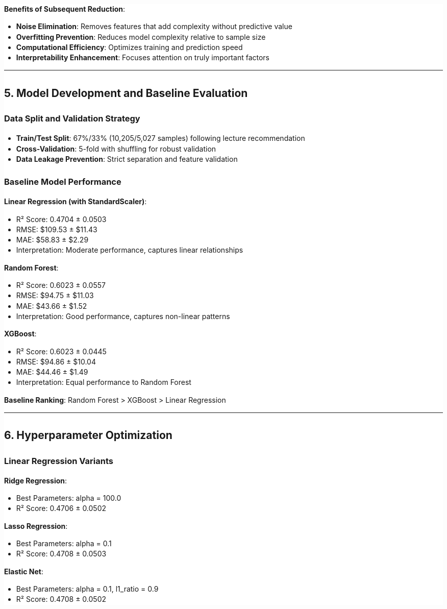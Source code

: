 **Benefits of Subsequent Reduction**:
- **Noise Elimination**: Removes features that add complexity without predictive value
- **Overfitting Prevention**: Reduces model complexity relative to sample size
- **Computational Efficiency**: Optimizes training and prediction speed
- **Interpretability Enhancement**: Focuses attention on truly important factors

---

## 5. Model Development and Baseline Evaluation

### Data Split and Validation Strategy
- **Train/Test Split**: 67%/33% (10,205/5,027 samples) following lecture recommendation
- **Cross-Validation**: 5-fold with shuffling for robust validation
- **Data Leakage Prevention**: Strict separation and feature validation

### Baseline Model Performance

**Linear Regression (with StandardScaler)**:
- R² Score: 0.4704 ± 0.0503
- RMSE: $109.53 ± $11.43
- MAE: $58.83 ± $2.29
- Interpretation: Moderate performance, captures linear relationships

**Random Forest**:
- R² Score: 0.6023 ± 0.0557
- RMSE: $94.75 ± $11.03
- MAE: $43.66 ± $1.52
- Interpretation: Good performance, captures non-linear patterns

**XGBoost**:
- R² Score: 0.6023 ± 0.0445
- RMSE: $94.86 ± $10.04
- MAE: $44.46 ± $1.49
- Interpretation: Equal performance to Random Forest

**Baseline Ranking**: Random Forest > XGBoost > Linear Regression

---

## 6. Hyperparameter Optimization

### Linear Regression Variants
**Ridge Regression**: 
- Best Parameters: alpha = 100.0
- R² Score: 0.4706 ± 0.0502

**Lasso Regression**:
- Best Parameters: alpha = 0.1
- R² Score: 0.4708 ± 0.0503

**Elastic Net**:
- Best Parameters: alpha = 0.1, l1_ratio = 0.9
- R² Score: 0.4708 ± 0.0502
